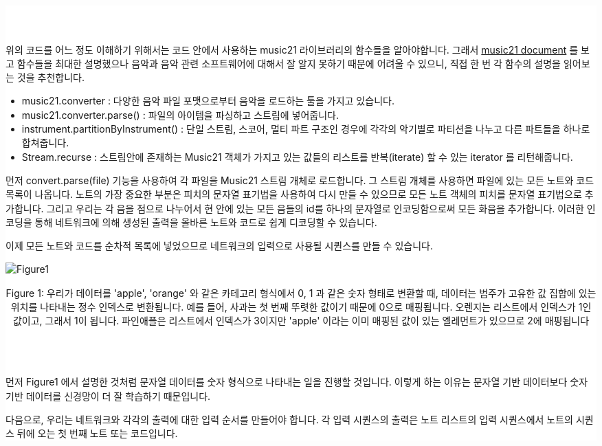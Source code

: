 <br></br>

위의 코드를 어느 정도 이해하기 위해서는 코드 안에서 사용하는 music21 라이브러리의 함수들을 알아야합니다. 그래서 [music21 document](http://web.mit.edu/music21/doc/index.html) 를 보고 함수들을 최대한 설명했으나 음악과 음악 관련 소프트웨어에 대해서 잘 알지 못하기 때문에 어려울 수 있으니, 직접 한 번 각 함수의 설명을 읽어보는 것을 추천합니다.

* music21.converter : 다양한 음악 파일 포맷으로부터 음악을 로드하는 툴을 가지고 있습니다.
* music21.converter.parse() : 파일의 아이템을 파싱하고 스트림에 넣어줍니다.
* instrument.partitionByInstrument() : 단일 스트림, 스코어, 멀티 파트 구조인 경우에 각각의 악기별로 파티션을 나누고 다른 파트들을 하나로 합쳐줍니다.
* Stream.recurse : 스트림안에 존재하는 Music21 객체가 가지고 있는 값들의 리스트를 반복(iterate) 할 수 있는 iterator 를 리턴해줍니다.

먼저 convert.parse(file) 기능을 사용하여 각 파일을 Music21 스트림 개체로 로드합니다. 그 스트림 개체를 사용하면 파일에 있는 모든 노트와 코드 목록이 나옵니다. 노트의 가장 중요한 부분은 피치의 문자열 표기법을 사용하여 다시 만들 수 있으므로 모든 노트 객체의 피치를 문자열 표기법으로 추가합니다. 그리고 우리는 각 음을 점으로 나누어서 현 안에 있는 모든 음들의 id를 하나의 문자열로 인코딩함으로써 모든 화음을 추가합니다. 이러한 인코딩을 통해 네트워크에 의해 생성된 출력을 올바른 노트와 코드로 쉽게 디코딩할 수 있습니다.

이제 모든 노트와 코드를 순차적 목록에 넣었으므로 네트워크의 입력으로 사용될 시퀀스를 만들 수 있습니다.

![Figure1](https://cdn-images-1.medium.com/max/1600/1*sM3FeKwC-SD66FCKzoExDQ.jpeg)
<center>Figure 1: 우리가 데이터를 'apple', 'orange' 와 같은 카테고리 형식에서 0, 1 과 같은 숫자 형태로 변환할 때, 데이터는 범주가 고유한 값 집합에 있는 위치를 나타내는 정수 인덱스로 변환됩니다. 예를 들어, 사과는 첫 번째 뚜렷한 값이기 때문에 0으로 매핑됩니다. 오렌지는 리스트에서 인덱스가 1인 값이고, 그래서 1이 됩니다. 파인애플은 리스트에서 인덱스가 3이지만 'apple' 이라는 이미 매핑된 값이 있는 엘레먼트가 있으므로 2에 매핑됩니다</center>

<br></br>

먼저 Figure1 에서 설명한 것처럼 문자열 데이터를 숫자 형식으로 나타내는 일을 진행할 것입니다. 이렇게 하는 이유는 문자열 기반 데이터보다 숫자 기반 데이터를 신경망이 더 잘 학습하기 때문입니다.

다음으로, 우리는 네트워크와 각각의 출력에 대한 입력 순서를 만들어야 합니다. 각 입력 시퀀스의 출력은 노트 리스트의 입력 시퀀스에서 노트의 시퀀스 뒤에 오는 첫 번째 노트 또는 코드입니다.
